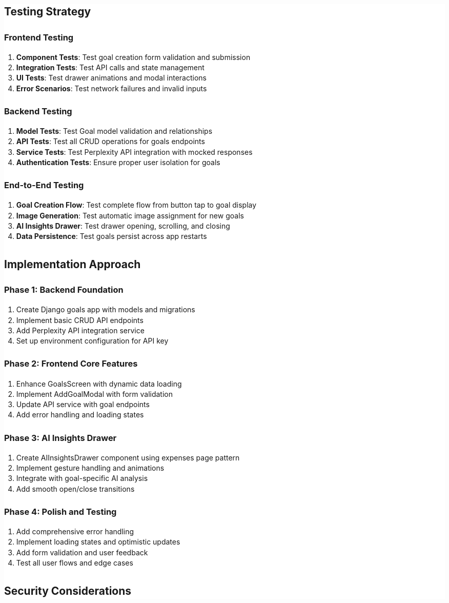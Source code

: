 ## Testing Strategy

### Frontend Testing
1. **Component Tests**: Test goal creation form validation and submission
2. **Integration Tests**: Test API calls and state management
3. **UI Tests**: Test drawer animations and modal interactions
4. **Error Scenarios**: Test network failures and invalid inputs

### Backend Testing
1. **Model Tests**: Test Goal model validation and relationships
2. **API Tests**: Test all CRUD operations for goals endpoints
3. **Service Tests**: Test Perplexity API integration with mocked responses
4. **Authentication Tests**: Ensure proper user isolation for goals

### End-to-End Testing
1. **Goal Creation Flow**: Test complete flow from button tap to goal display
2. **Image Generation**: Test automatic image assignment for new goals
3. **AI Insights Drawer**: Test drawer opening, scrolling, and closing
4. **Data Persistence**: Test goals persist across app restarts

## Implementation Approach

### Phase 1: Backend Foundation
1. Create Django goals app with models and migrations
2. Implement basic CRUD API endpoints
3. Add Perplexity API integration service
4. Set up environment configuration for API key

### Phase 2: Frontend Core Features
1. Enhance GoalsScreen with dynamic data loading
2. Implement AddGoalModal with form validation
3. Update API service with goal endpoints
4. Add error handling and loading states

### Phase 3: AI Insights Drawer
1. Create AIInsightsDrawer component using expenses page pattern
2. Implement gesture handling and animations
3. Integrate with goal-specific AI analysis
4. Add smooth open/close transitions

### Phase 4: Polish and Testing
1. Add comprehensive error handling
2. Implement loading states and optimistic updates
3. Add form validation and user feedback
4. Test all user flows and edge cases

## Security Considerations

